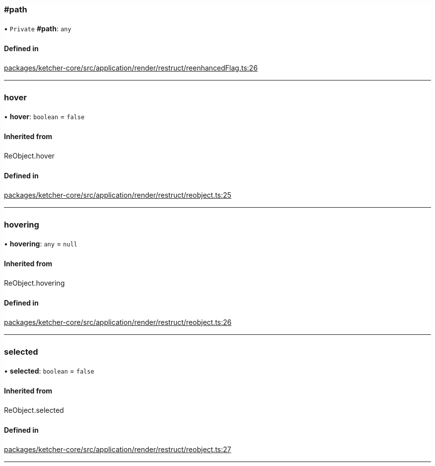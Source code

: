 ### #path

• `Private` **#path**: `any`

#### Defined in

[packages/ketcher-core/src/application/render/restruct/reenhancedFlag.ts:26](https://github.com/epam/ketcher/blob/bf065756/packages/ketcher-core/src/application/render/restruct/reenhancedFlag.ts#L26)

___

### hover

• **hover**: `boolean` = `false`

#### Inherited from

ReObject.hover

#### Defined in

[packages/ketcher-core/src/application/render/restruct/reobject.ts:25](https://github.com/epam/ketcher/blob/bf065756/packages/ketcher-core/src/application/render/restruct/reobject.ts#L25)

___

### hovering

• **hovering**: `any` = `null`

#### Inherited from

ReObject.hovering

#### Defined in

[packages/ketcher-core/src/application/render/restruct/reobject.ts:26](https://github.com/epam/ketcher/blob/bf065756/packages/ketcher-core/src/application/render/restruct/reobject.ts#L26)

___

### selected

• **selected**: `boolean` = `false`

#### Inherited from

ReObject.selected

#### Defined in

[packages/ketcher-core/src/application/render/restruct/reobject.ts:27](https://github.com/epam/ketcher/blob/bf065756/packages/ketcher-core/src/application/render/restruct/reobject.ts#L27)

___

